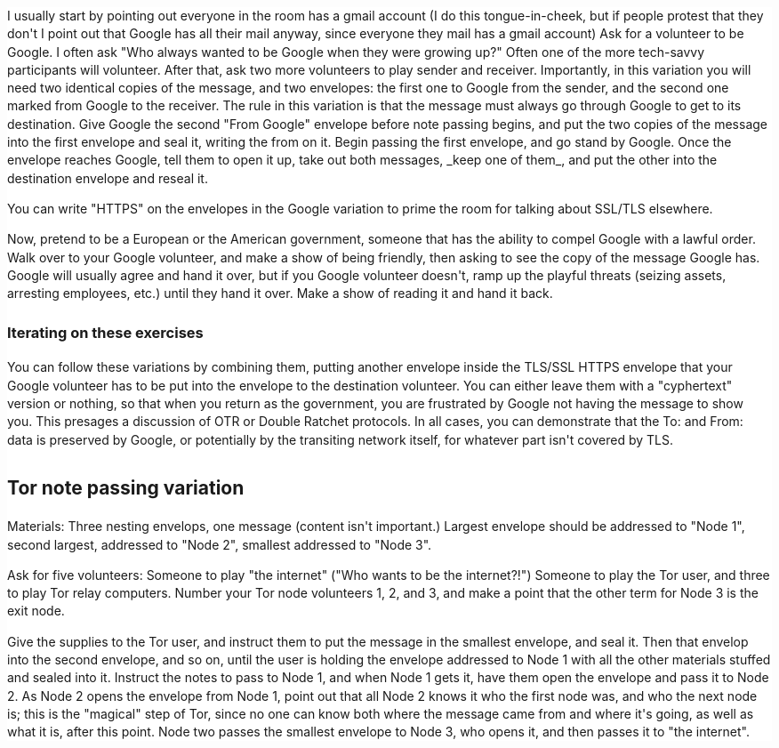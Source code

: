 I usually start by pointing out everyone in the room has a gmail account
(I do this tongue-in-cheek, but if people protest that they don't I
point out that Google has all their mail anyway, since everyone they
mail has a gmail account) Ask for a volunteer to be Google. I often ask
"Who always wanted to be Google when they were growing up?" Often one of
the more tech-savvy participants will volunteer. After that, ask two
more volunteers to play sender and receiver. Importantly, in this
variation you will need two identical copies of the message, and two
envelopes: the first one to Google from the sender, and the second one
marked from Google to the receiver. The rule in this variation is that
the message must always go through Google to get to its destination.
Give Google the second "From Google" envelope before note passing
begins, and put the two copies of the message into the first envelope
and seal it, writing the from on it. Begin passing the first envelope,
and go stand by Google. Once the envelope reaches Google, tell them to
open it up, take out both messages, \_keep one of them\_, and put the
other into the destination envelope and reseal it.

You can write "HTTPS" on the envelopes in the Google variation to prime
the room for talking about SSL/TLS elsewhere.

Now, pretend to be a European or the American government, someone that
has the ability to compel Google with a lawful order. Walk over to your
Google volunteer, and make a show of being friendly, then asking to see
the copy of the message Google has. Google will usually agree and hand
it over, but if you Google volunteer doesn't, ramp up the playful
threats (seizing assets, arresting employees, etc.) until they hand it
over. Make a show of reading it and hand it back.

### Iterating on these exercises

You can follow these variations by combining them, putting another
envelope inside the TLS/SSL HTTPS envelope that your Google volunteer
has to be put into the envelope to the destination volunteer. You can
either leave them with a "cyphertext" version or nothing, so that when
you return as the government, you are frustrated by Google not having
the message to show you. This presages a discussion of OTR or Double
Ratchet protocols. In all cases, you can demonstrate that the To: and
From: data is preserved by Google, or potentially by the transiting
network itself, for whatever part isn't covered by TLS.

**Tor note passing variation**
------------------------------

Materials: Three nesting envelops, one message (content isn't
important.) Largest envelope should be addressed to "Node 1", second
largest, addressed to "Node 2", smallest addressed to "Node 3".

Ask for five volunteers: Someone to play "the internet" ("Who wants to
be the internet?!") Someone to play the Tor user, and three to play Tor
relay computers. Number your Tor node volunteers 1, 2, and 3, and make a
point that the other term for Node 3 is the exit node.

Give the supplies to the Tor user, and instruct them to put the message
in the smallest envelope, and seal it. Then that envelop into the second
envelope, and so on, until the user is holding the envelope addressed to
Node 1 with all the other materials stuffed and sealed into it. Instruct
the notes to pass to Node 1, and when Node 1 gets it, have them open the
envelope and pass it to Node 2. As Node 2 opens the envelope from Node
1, point out that all Node 2 knows it who the first node was, and who
the next node is; this is the "magical" step of Tor, since no one can
know both where the message came from and where it's going, as well as
what it is, after this point. Node two passes the smallest envelope to
Node 3, who opens it, and then passes it to "the internet".
